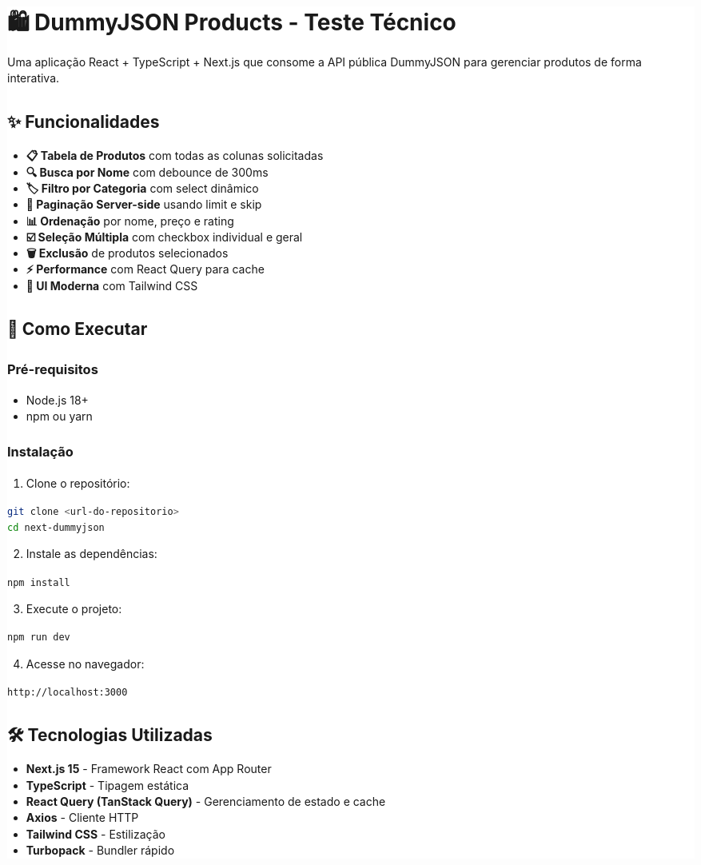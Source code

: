 # 🛍️ DummyJSON Products - Teste Técnico

Uma aplicação React + TypeScript + Next.js que consome a API pública DummyJSON para gerenciar produtos de forma interativa.

## ✨ Funcionalidades

- **📋 Tabela de Produtos** com todas as colunas solicitadas
- **🔍 Busca por Nome** com debounce de 300ms
- **🏷️ Filtro por Categoria** com select dinâmico
- **📄 Paginação Server-side** usando limit e skip
- **📊 Ordenação** por nome, preço e rating
- **☑️ Seleção Múltipla** com checkbox individual e geral
- **🗑️ Exclusão** de produtos selecionados
- **⚡ Performance** com React Query para cache
- **🎨 UI Moderna** com Tailwind CSS

## 🚀 Como Executar

### Pré-requisitos
- Node.js 18+ 
- npm ou yarn

### Instalação

1. Clone o repositório:
```bash
git clone <url-do-repositorio>
cd next-dummyjson
```

2. Instale as dependências:
```bash
npm install
```

3. Execute o projeto:
```bash
npm run dev
```

4. Acesse no navegador:
```
http://localhost:3000
```

## 🛠️ Tecnologias Utilizadas

- **Next.js 15** - Framework React com App Router
- **TypeScript** - Tipagem estática
- **React Query (TanStack Query)** - Gerenciamento de estado e cache
- **Axios** - Cliente HTTP
- **Tailwind CSS** - Estilização
- **Turbopack** - Bundler rápido
